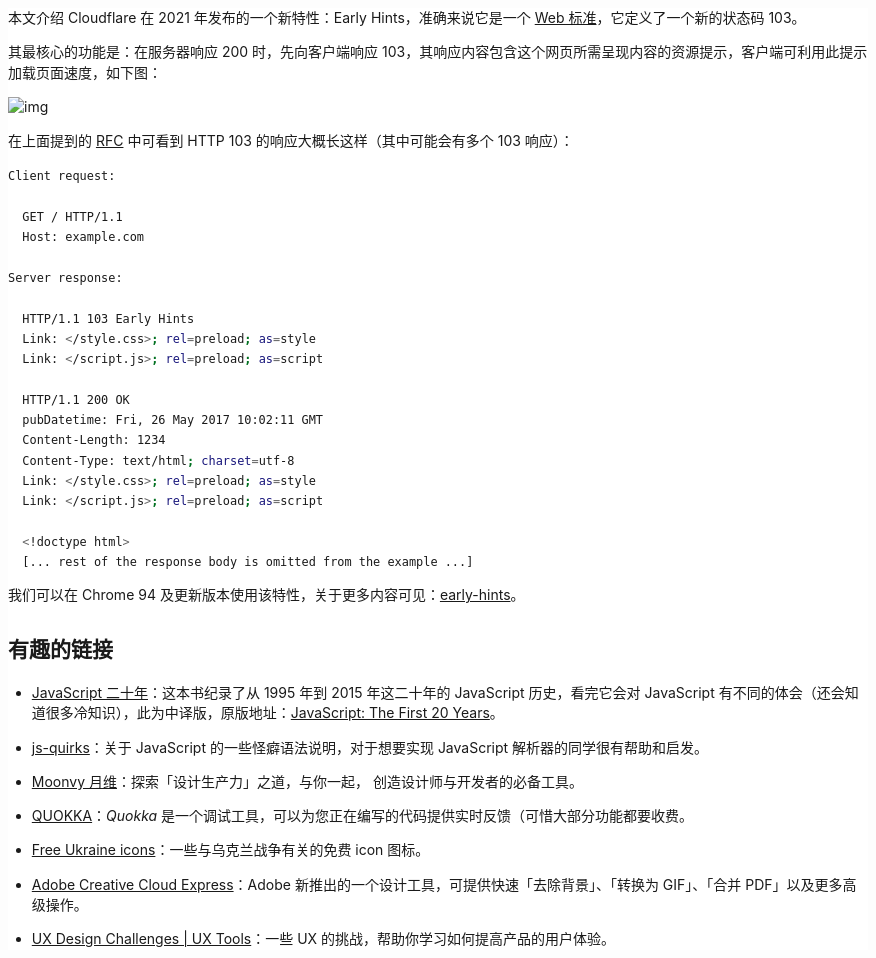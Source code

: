 本文介绍 Cloudflare 在 2021 年发布的一个新特性：Early Hints，准确来说它是一个 [Web 标准](https://httpwg.org/specs/rfc8297.html)，它定义了一个新的状态码 103。

其最核心的功能是：在服务器响应 200 时，先向客户端响应 103，其响应内容包含这个网页所需呈现内容的资源提示，客户端可利用此提示加载页面速度，如下图：

![img](https://gd4ark-1258805822.cos.ap-guangzhou.myqcloud.com/images202204111949351.png)

在上面提到的 [RFC](https://httpwg.org/specs/rfc8297.html) 中可看到 HTTP 103 的响应大概长这样（其中可能会有多个 103 响应）：

```bash
Client request:

  GET / HTTP/1.1
  Host: example.com

Server response:

  HTTP/1.1 103 Early Hints
  Link: </style.css>; rel=preload; as=style
  Link: </script.js>; rel=preload; as=script

  HTTP/1.1 200 OK
  pubDatetime: Fri, 26 May 2017 10:02:11 GMT
  Content-Length: 1234
  Content-Type: text/html; charset=utf-8
  Link: </style.css>; rel=preload; as=style
  Link: </script.js>; rel=preload; as=script

  <!doctype html>
  [... rest of the response body is omitted from the example ...]
```

我们可以在 Chrome 94 及更新版本使用该特性，关于更多内容可见：[early-hints](https://blog.cloudflare.com/early-hints/)。

## 有趣的链接

- [JavaScript 二十年](https://cn.history.js.org/index.html)：这本书纪录了从 1995 年到 2015 年这二十年的 JavaScript 历史，看完它会对 JavaScript 有不同的体会（还会知道很多冷知识），此为中译版，原版地址：[JavaScript: The First 20 Years](http://wirfs-brock.com/allen/posts/866)。



- [js-quirks](https://github.com/mozilla-spidermonkey/jsparagus/blob/master/js-quirks.md#readme)：关于 JavaScript 的一些怪癖语法说明，对于想要实现 JavaScript 解析器的同学很有帮助和启发。



- [Moonvy 月维](https://moonvy.com/)：探索「设计生产力」之道，与你一起， 创造设计师与开发者的必备工具。



- [QUOKKA](https://quokkajs.com/)：*Quokka* 是一个调试工具，可以为您正在编写的代码提供实时反馈（可惜大部分功能都要收费。



- [Free Ukraine icons](https://www.iconfinder.com/p/free-ukraine-icons)：一些与乌克兰战争有关的免费 icon 图标。



- [Adobe Creative Cloud Express](https://express.adobe.com/zh-Hans-CN/sp/)：Adobe 新推出的一个设计工具，可提供快速「去除背景」、「转换为 GIF」、「合并 PDF」以及更多高级操作。



- [UX Design Challenges | UX Tools](https://uxtools.co/challenges)：一些 UX 的挑战，帮助你学习如何提高产品的用户体验。
